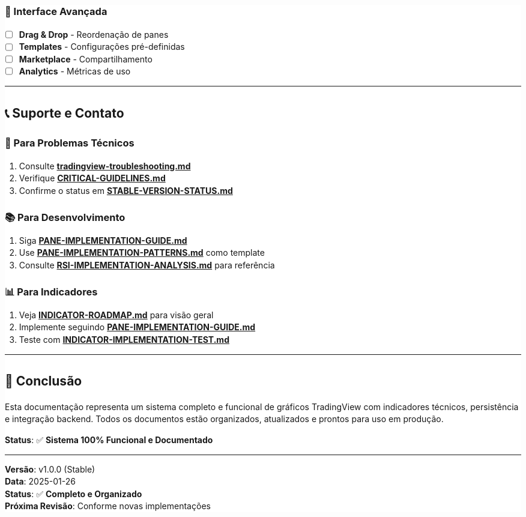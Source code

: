 ### **🎨 Interface Avançada**
- [ ] **Drag & Drop** - Reordenação de panes
- [ ] **Templates** - Configurações pré-definidas
- [ ] **Marketplace** - Compartilhamento
- [ ] **Analytics** - Métricas de uso

---

## 📞 **Suporte e Contato**

### **🔧 Para Problemas Técnicos**
1. Consulte [**tradingview-troubleshooting.md**](./tradingview-troubleshooting.md)
2. Verifique [**CRITICAL-GUIDELINES.md**](./CRITICAL-GUIDELINES.md)
3. Confirme o status em [**STABLE-VERSION-STATUS.md**](./STABLE-VERSION-STATUS.md)

### **📚 Para Desenvolvimento**
1. Siga [**PANE-IMPLEMENTATION-GUIDE.md**](./PANE-IMPLEMENTATION-GUIDE.md)
2. Use [**PANE-IMPLEMENTATION-PATTERNS.md**](./PANE-IMPLEMENTATION-PATTERNS.md) como template
3. Consulte [**RSI-IMPLEMENTATION-ANALYSIS.md**](./RSI-IMPLEMENTATION-ANALYSIS.md) para referência

### **📊 Para Indicadores**
1. Veja [**INDICATOR-ROADMAP.md**](./INDICATOR-ROADMAP.md) para visão geral
2. Implemente seguindo [**PANE-IMPLEMENTATION-GUIDE.md**](./PANE-IMPLEMENTATION-GUIDE.md)
3. Teste com [**INDICATOR-IMPLEMENTATION-TEST.md**](./INDICATOR-IMPLEMENTATION-TEST.md)

---

## 🎉 **Conclusão**

Esta documentação representa um sistema completo e funcional de gráficos TradingView com indicadores técnicos, persistência e integração backend. Todos os documentos estão organizados, atualizados e prontos para uso em produção.

**Status**: ✅ **Sistema 100% Funcional e Documentado**

---

**Versão**: v1.0.0 (Stable)  
**Data**: 2025-01-26  
**Status**: ✅ **Completo e Organizado**  
**Próxima Revisão**: Conforme novas implementações
